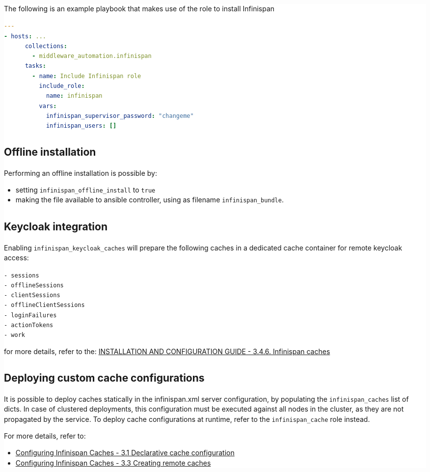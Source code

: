 The following is an example playbook that makes use of the role to install Infinispan

```yaml
---
- hosts: ...
      collections:
        - middleware_automation.infinispan
      tasks:
        - name: Include Infinispan role
          include_role:
            name: infinispan
          vars:
            infinispan_supervisor_password: "changeme"
            infinispan_users: []
```


Offline installation
--------------------

Performing an offline installation is possible by:

* setting `infinispan_offline_install` to `true`
* making the file available to ansible controller, using as filename `infinispan_bundle`.


Keycloak integration
--------------------

Enabling `infinispan_keycloak_caches` will prepare the following caches in a dedicated cache container for remote keycloak access:

    - sessions
    - offlineSessions
    - clientSessions
    - offlineClientSessions
    - loginFailures
    - actionTokens
    - work

for more details, refer to the: [INSTALLATION AND CONFIGURATION GUIDE - 3.4.6. Infinispan caches](https://access.redhat.com/documentation/en-us/red_hat_single_sign-on/7.5/html-single/server_installation_and_configuration_guide/index#cache)


Deploying custom cache configurations
-------------------------------------

It is possible to deploy caches statically in the infinispan.xml server configuration, by populating the `infinispan_caches` list of dicts.
In case of clustered deployments, this configuration must be executed against all nodes in the cluster, as they are not propagated by the service.
To deploy cache configurations at runtime, refer to the `infinispan_cache` role instead.

For more details, refer to:
* [Configuring Infinispan Caches - 3.1 Declarative cache configuration](https://infinispan.org/docs/stable/titles/configuring/configuring.html#declarative-cache-configuration_cache-configuration)
* [Configuring Infinispan Caches - 3.3 Creating remote caches](https://infinispan.org/docs/stable/titles/configuring/configuring.html#creating-remote-caches)
